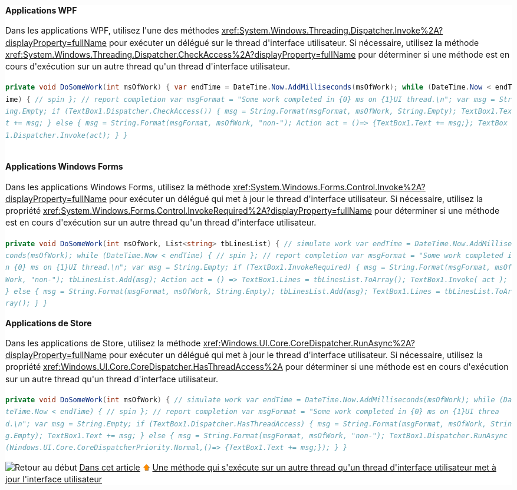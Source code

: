  **Applications WPF**  
  
 Dans les applications WPF, utilisez l'une des méthodes <xref:System.Windows.Threading.Dispatcher.Invoke%2A?displayProperty=fullName> pour exécuter un délégué sur le thread d'interface utilisateur. Si nécessaire, utilisez la méthode <xref:System.Windows.Threading.Dispatcher.CheckAccess%2A?displayProperty=fullName> pour déterminer si une méthode est en cours d'exécution sur un autre thread qu'un thread d'interface utilisateur.  
  
```c#  
private void DoSomeWork(int msOfWork) { var endTime = DateTime.Now.AddMilliseconds(msOfWork); while (DateTime.Now < endTime) { // spin }; // report completion var msgFormat = "Some work completed in {0} ms on {1}UI thread.\n"; var msg = String.Empty; if (TextBox1.Dispatcher.CheckAccess()) { msg = String.Format(msgFormat, msOfWork, String.Empty); TextBox1.Text += msg; } else { msg = String.Format(msgFormat, msOfWork, "non-"); Action act = ()=> {TextBox1.Text += msg;}; TextBox1.Dispatcher.Invoke(act); } }  
  
```  
  
 **Applications Windows Forms**  
  
 Dans les applications Windows Forms, utilisez la méthode <xref:System.Windows.Forms.Control.Invoke%2A?displayProperty=fullName> pour exécuter un délégué qui met à jour le thread d'interface utilisateur. Si nécessaire, utilisez la propriété <xref:System.Windows.Forms.Control.InvokeRequired%2A?displayProperty=fullName> pour déterminer si une méthode est en cours d'exécution sur un autre thread qu'un thread d'interface utilisateur.  
  
```c#  
private void DoSomeWork(int msOfWork, List<string> tbLinesList) { // simulate work var endTime = DateTime.Now.AddMilliseconds(msOfWork); while (DateTime.Now < endTime) { // spin }; // report completion var msgFormat = "Some work completed in {0} ms on {1}UI thread.\n"; var msg = String.Empty; if (TextBox1.InvokeRequired) { msg = String.Format(msgFormat, msOfWork, "non-"); tbLinesList.Add(msg); Action act = () => TextBox1.Lines = tbLinesList.ToArray(); TextBox1.Invoke( act ); } else { msg = String.Format(msgFormat, msOfWork, String.Empty); tbLinesList.Add(msg); TextBox1.Lines = tbLinesList.ToArray(); } }  
```  
  
 **Applications de Store**  
  
 Dans les applications de Store, utilisez la méthode <xref:Windows.UI.Core.CoreDispatcher.RunAsync%2A?displayProperty=fullName> pour exécuter un délégué qui met à jour le thread d'interface utilisateur. Si nécessaire, utilisez la propriété <xref:Windows.UI.Core.CoreDispatcher.HasThreadAccess%2A> pour déterminer si une méthode est en cours d'exécution sur un autre thread qu'un thread d'interface utilisateur.  
  
```c#  
private void DoSomeWork(int msOfWork) { // simulate work var endTime = DateTime.Now.AddMilliseconds(msOfWork); while (DateTime.Now < endTime) { // spin }; // report completion var msgFormat = "Some work completed in {0} ms on {1}UI thread.\n"; var msg = String.Empty; if (TextBox1.Dispatcher.HasThreadAccess) { msg = String.Format(msgFormat, msOfWork, String.Empty); TextBox1.Text += msg; } else { msg = String.Format(msgFormat, msOfWork, "non-"); TextBox1.Dispatcher.RunAsync(Windows.UI.Core.CoreDispatcherPriority.Normal,()=> {TextBox1.Text += msg;}); } }  
```  
  
 ![Retour au début](~/docs/debugger/media/pcs_backtotop.png "PCS\_BackToTop") [Dans cet article](#BKMK_In_this_article) ![In this section](../misc/media/pcs_backtotopmid.png "PCS\_BackToTopMid") [Une méthode qui s'exécute sur un autre thread qu'un thread d'interface utilisateur met à jour l'interface utilisateur](#BKMK_A_method_running_on_a_non_UI_thread_updates_the_UI)  
  